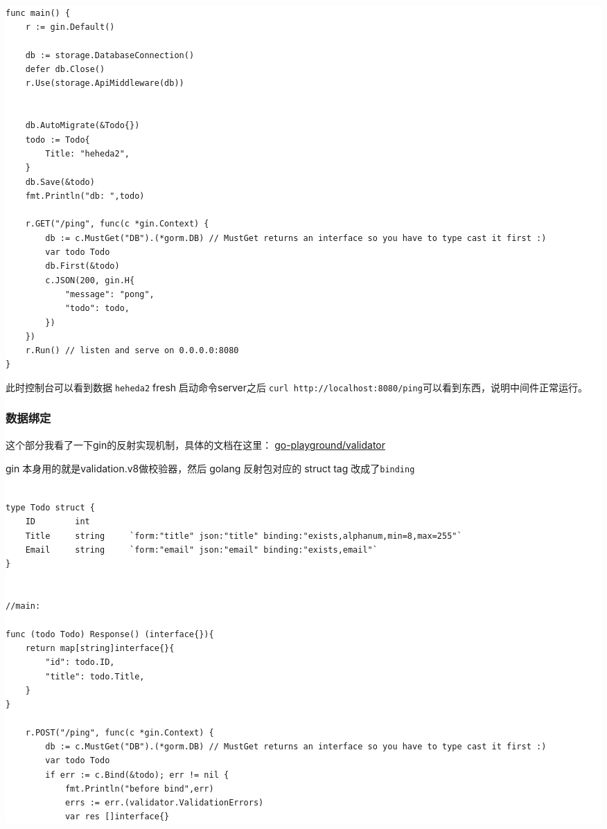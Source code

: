 ```
func main() {
	r := gin.Default()

	db := storage.DatabaseConnection()
	defer db.Close()
	r.Use(storage.ApiMiddleware(db))


	db.AutoMigrate(&Todo{})
	todo := Todo{
		Title: "heheda2",
	}
	db.Save(&todo)
	fmt.Println("db: ",todo)

	r.GET("/ping", func(c *gin.Context) {
		db := c.MustGet("DB").(*gorm.DB) // MustGet returns an interface so you have to type cast it first :)
		var todo Todo
		db.First(&todo)
		c.JSON(200, gin.H{
			"message": "pong",
			"todo": todo,
		})
	})
	r.Run() // listen and serve on 0.0.0.0:8080
}
```
此时控制台可以看到数据 `heheda2`
fresh 启动命令server之后 `curl http://localhost:8080/ping`可以看到东西，说明中间件正常运行。

### 数据绑定

这个部分我看了一下gin的反射实现机制，具体的文档在这里：
[go-playground/validator](https://github.com/go-playground/validator/tree/v8.18.1)

gin 本身用的就是validation.v8做校验器，然后 golang 反射包对应的 struct tag 改成了`binding`


```

type Todo struct {
    ID        int
	Title     string     `form:"title" json:"title" binding:"exists,alphanum,min=8,max=255"`
	Email     string     `form:"email" json:"email" binding:"exists,email"`
}


//main:

func (todo Todo) Response() (interface{}){
    return map[string]interface{}{
        "id": todo.ID,
        "title": todo.Title,
    }
}

	r.POST("/ping", func(c *gin.Context) {
		db := c.MustGet("DB").(*gorm.DB) // MustGet returns an interface so you have to type cast it first :)
		var todo Todo
		if err := c.Bind(&todo); err != nil {
            fmt.Println("before bind",err)
			errs := err.(validator.ValidationErrors)
            var res []interface{}
```